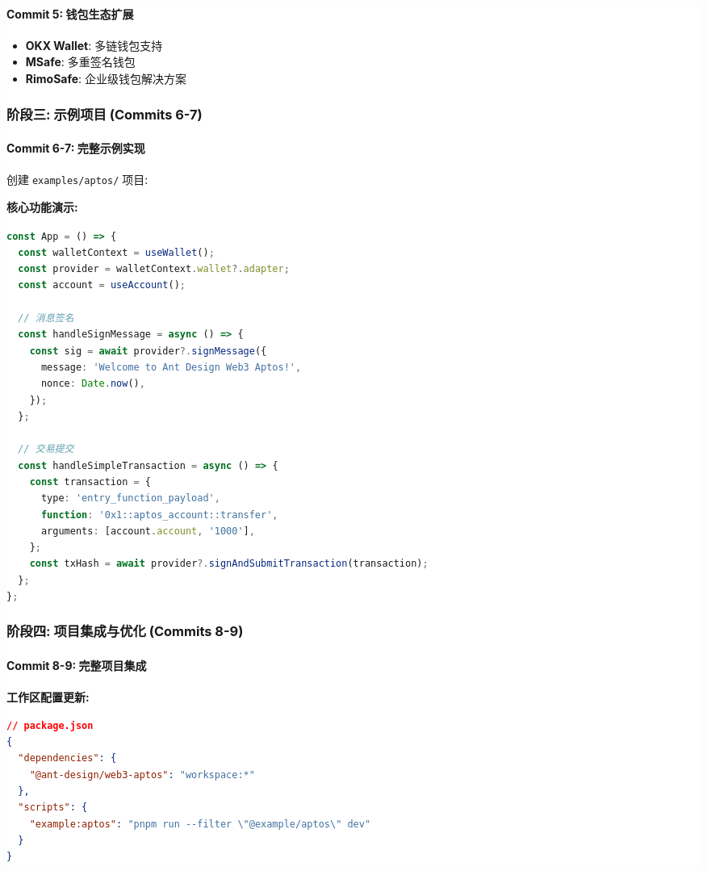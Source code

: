 #### Commit 5: 钱包生态扩展
- **OKX Wallet**: 多链钱包支持
- **MSafe**: 多重签名钱包
- **RimoSafe**: 企业级钱包解决方案

### 阶段三: 示例项目 (Commits 6-7)

#### Commit 6-7: 完整示例实现
创建 `examples/aptos/` 项目:

**核心功能演示:**
```typescript
const App = () => {
  const walletContext = useWallet();
  const provider = walletContext.wallet?.adapter;
  const account = useAccount();

  // 消息签名
  const handleSignMessage = async () => {
    const sig = await provider?.signMessage({
      message: 'Welcome to Ant Design Web3 Aptos!',
      nonce: Date.now(),
    });
  };

  // 交易提交
  const handleSimpleTransaction = async () => {
    const transaction = {
      type: 'entry_function_payload',
      function: '0x1::aptos_account::transfer',
      arguments: [account.account, '1000'],
    };
    const txHash = await provider?.signAndSubmitTransaction(transaction);
  };
};
```

### 阶段四: 项目集成与优化 (Commits 8-9)

#### Commit 8-9: 完整项目集成
**工作区配置更新:**
```json
// package.json
{
  "dependencies": {
    "@ant-design/web3-aptos": "workspace:*"
  },
  "scripts": {
    "example:aptos": "pnpm run --filter \"@example/aptos\" dev"
  }
}
```
